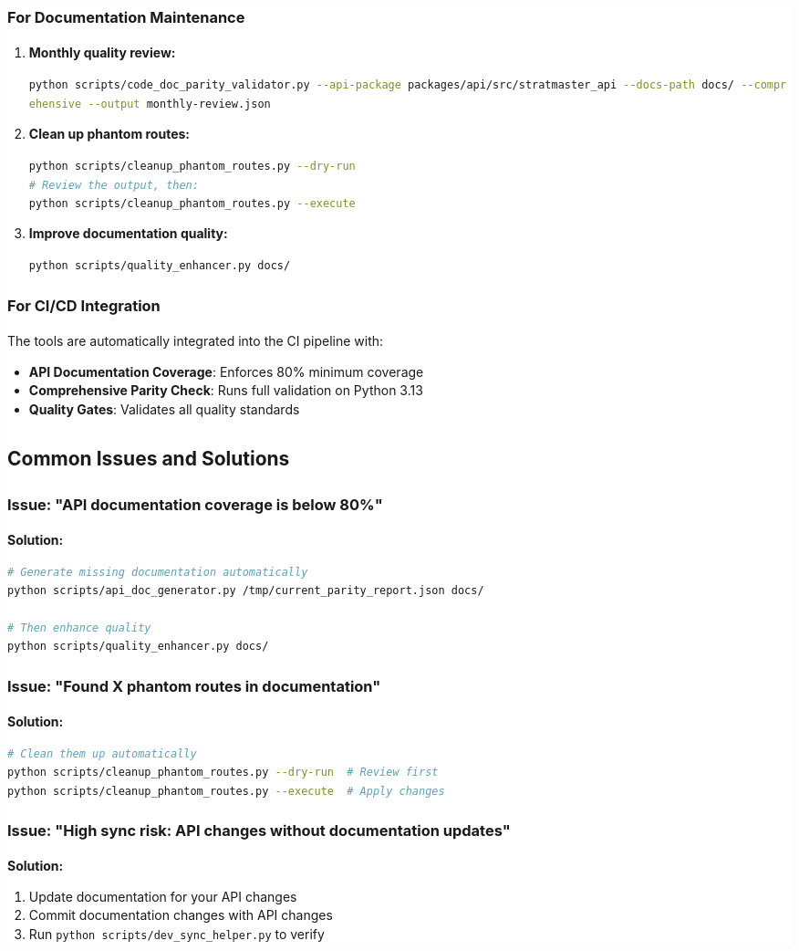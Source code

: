 ### For Documentation Maintenance

1. **Monthly quality review:**
   ```bash
   python scripts/code_doc_parity_validator.py --api-package packages/api/src/stratmaster_api --docs-path docs/ --comprehensive --output monthly-review.json
   ```

2. **Clean up phantom routes:**
   ```bash
   python scripts/cleanup_phantom_routes.py --dry-run
   # Review the output, then:
   python scripts/cleanup_phantom_routes.py --execute
   ```

3. **Improve documentation quality:**
   ```bash
   python scripts/quality_enhancer.py docs/
   ```

### For CI/CD Integration

The tools are automatically integrated into the CI pipeline with:

- **API Documentation Coverage**: Enforces 80% minimum coverage
- **Comprehensive Parity Check**: Runs full validation on Python 3.13
- **Quality Gates**: Validates all quality standards

## Common Issues and Solutions

### Issue: "API documentation coverage is below 80%"
**Solution:**
```bash
# Generate missing documentation automatically
python scripts/api_doc_generator.py /tmp/current_parity_report.json docs/

# Then enhance quality
python scripts/quality_enhancer.py docs/
```

### Issue: "Found X phantom routes in documentation"
**Solution:**
```bash
# Clean them up automatically
python scripts/cleanup_phantom_routes.py --dry-run  # Review first
python scripts/cleanup_phantom_routes.py --execute  # Apply changes
```

### Issue: "High sync risk: API changes without documentation updates"
**Solution:**
1. Update documentation for your API changes
2. Commit documentation changes with API changes
3. Run `python scripts/dev_sync_helper.py` to verify
